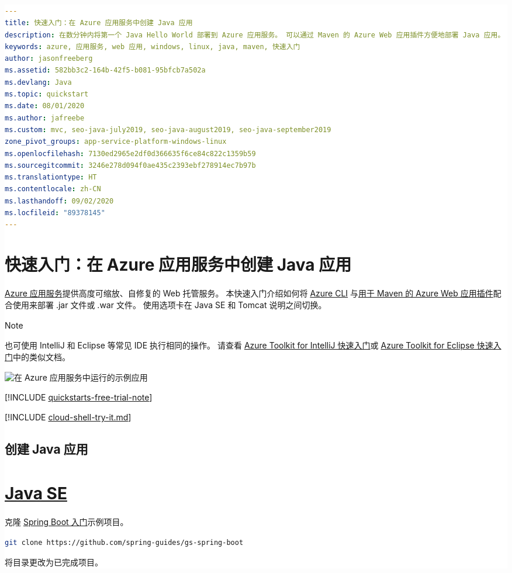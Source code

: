 ```yaml
---
title: 快速入门：在 Azure 应用服务中创建 Java 应用
description: 在数分钟内将第一个 Java Hello World 部署到 Azure 应用服务。 可以通过 Maven 的 Azure Web 应用插件方便地部署 Java 应用。
keywords: azure, 应用服务, web 应用, windows, linux, java, maven, 快速入门
author: jasonfreeberg
ms.assetid: 582bb3c2-164b-42f5-b081-95bfcb7a502a
ms.devlang: Java
ms.topic: quickstart
ms.date: 08/01/2020
ms.author: jafreebe
ms.custom: mvc, seo-java-july2019, seo-java-august2019, seo-java-september2019
zone_pivot_groups: app-service-platform-windows-linux
ms.openlocfilehash: 7130ed2965e2df0d366635f6ce84c822c1359b59
ms.sourcegitcommit: 3246e278d094f0ae435c2393ebf278914ec7b97b
ms.translationtype: HT
ms.contentlocale: zh-CN
ms.lasthandoff: 09/02/2020
ms.locfileid: "89378145"
---
```

# <a name="quickstart-create-a-java-app-on-azure-app-service"></a>快速入门：在 Azure 应用服务中创建 Java 应用

[Azure 应用服务](overview.md)提供高度可缩放、自修复的 Web 托管服务。  本快速入门介绍如何将 [Azure CLI](/cli/azure/get-started-with-azure-cli) 与[用于 Maven 的 Azure Web 应用插件](https://github.com/Microsoft/azure-maven-plugins/tree/develop/azure-webapp-maven-plugin)配合使用来部署 .jar 文件或 .war 文件。 使用选项卡在 Java SE 和 Tomcat 说明之间切换。


> [!NOTE]
> 也可使用 IntelliJ 和 Eclipse 等常见 IDE 执行相同的操作。 请查看 [Azure Toolkit for IntelliJ 快速入门](/azure/developer/java/toolkit-for-intellij/create-hello-world-web-app)或 [Azure Toolkit for Eclipse 快速入门](/azure/developer/java/toolkit-for-eclipse/create-hello-world-web-app)中的类似文档。


![在 Azure 应用服务中运行的示例应用](./media/quickstart-java/java-hello-world-in-browser-azure-app-service.png)

[!INCLUDE [quickstarts-free-trial-note](../../includes/quickstarts-free-trial-note.md)]

[!INCLUDE [cloud-shell-try-it.md](../../includes/cloud-shell-try-it.md)]

## <a name="create-a-java-app"></a>创建 Java 应用

# <a name="java-se"></a>[Java SE](#tab/javase)

克隆 [Spring Boot 入门](https://github.com/spring-guides/gs-spring-boot)示例项目。

```bash
git clone https://github.com/spring-guides/gs-spring-boot
```

将目录更改为已完成项目。
